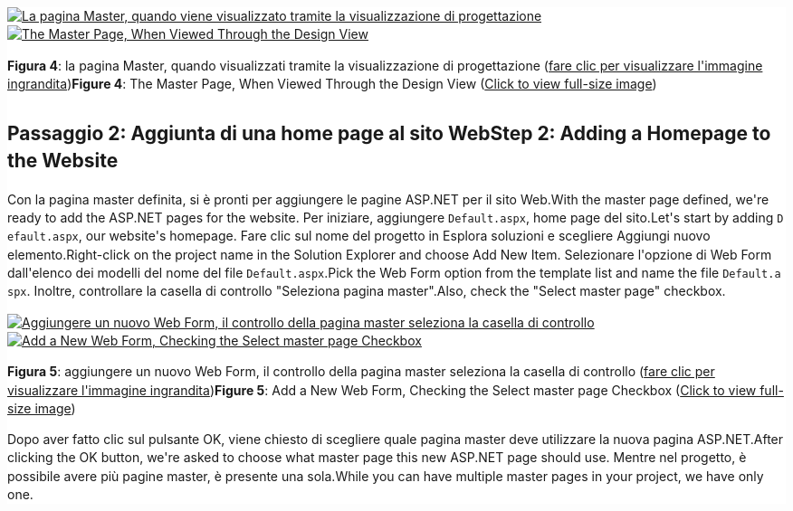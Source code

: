 <span data-ttu-id="dc24d-143">[![La pagina Master, quando viene visualizzato tramite la visualizzazione di progettazione](master-pages-and-site-navigation-vb/_static/image9.png)](master-pages-and-site-navigation-vb/_static/image8.png)</span><span class="sxs-lookup"><span data-stu-id="dc24d-143">[![The Master Page, When Viewed Through the Design View](master-pages-and-site-navigation-vb/_static/image9.png)](master-pages-and-site-navigation-vb/_static/image8.png)</span></span>

<span data-ttu-id="dc24d-144">**Figura 4**: la pagina Master, quando visualizzati tramite la visualizzazione di progettazione ([fare clic per visualizzare l'immagine ingrandita](master-pages-and-site-navigation-vb/_static/image10.png))</span><span class="sxs-lookup"><span data-stu-id="dc24d-144">**Figure 4**: The Master Page, When Viewed Through the Design View ([Click to view full-size image](master-pages-and-site-navigation-vb/_static/image10.png))</span></span>


## <a name="step-2-adding-a-homepage-to-the-website"></a><span data-ttu-id="dc24d-145">Passaggio 2: Aggiunta di una home page al sito Web</span><span class="sxs-lookup"><span data-stu-id="dc24d-145">Step 2: Adding a Homepage to the Website</span></span>

<span data-ttu-id="dc24d-146">Con la pagina master definita, si è pronti per aggiungere le pagine ASP.NET per il sito Web.</span><span class="sxs-lookup"><span data-stu-id="dc24d-146">With the master page defined, we're ready to add the ASP.NET pages for the website.</span></span> <span data-ttu-id="dc24d-147">Per iniziare, aggiungere `Default.aspx`, home page del sito.</span><span class="sxs-lookup"><span data-stu-id="dc24d-147">Let's start by adding `Default.aspx`, our website's homepage.</span></span> <span data-ttu-id="dc24d-148">Fare clic sul nome del progetto in Esplora soluzioni e scegliere Aggiungi nuovo elemento.</span><span class="sxs-lookup"><span data-stu-id="dc24d-148">Right-click on the project name in the Solution Explorer and choose Add New Item.</span></span> <span data-ttu-id="dc24d-149">Selezionare l'opzione di Web Form dall'elenco dei modelli del nome del file `Default.aspx`.</span><span class="sxs-lookup"><span data-stu-id="dc24d-149">Pick the Web Form option from the template list and name the file `Default.aspx`.</span></span> <span data-ttu-id="dc24d-150">Inoltre, controllare la casella di controllo "Seleziona pagina master".</span><span class="sxs-lookup"><span data-stu-id="dc24d-150">Also, check the "Select master page" checkbox.</span></span>


<span data-ttu-id="dc24d-151">[![Aggiungere un nuovo Web Form, il controllo della pagina master seleziona la casella di controllo](master-pages-and-site-navigation-vb/_static/image12.png)](master-pages-and-site-navigation-vb/_static/image11.png)</span><span class="sxs-lookup"><span data-stu-id="dc24d-151">[![Add a New Web Form, Checking the Select master page Checkbox](master-pages-and-site-navigation-vb/_static/image12.png)](master-pages-and-site-navigation-vb/_static/image11.png)</span></span>

<span data-ttu-id="dc24d-152">**Figura 5**: aggiungere un nuovo Web Form, il controllo della pagina master seleziona la casella di controllo ([fare clic per visualizzare l'immagine ingrandita](master-pages-and-site-navigation-vb/_static/image13.png))</span><span class="sxs-lookup"><span data-stu-id="dc24d-152">**Figure 5**: Add a New Web Form, Checking the Select master page Checkbox ([Click to view full-size image](master-pages-and-site-navigation-vb/_static/image13.png))</span></span>


<span data-ttu-id="dc24d-153">Dopo aver fatto clic sul pulsante OK, viene chiesto di scegliere quale pagina master deve utilizzare la nuova pagina ASP.NET.</span><span class="sxs-lookup"><span data-stu-id="dc24d-153">After clicking the OK button, we're asked to choose what master page this new ASP.NET page should use.</span></span> <span data-ttu-id="dc24d-154">Mentre nel progetto, è possibile avere più pagine master, è presente una sola.</span><span class="sxs-lookup"><span data-stu-id="dc24d-154">While you can have multiple master pages in your project, we have only one.</span></span>
